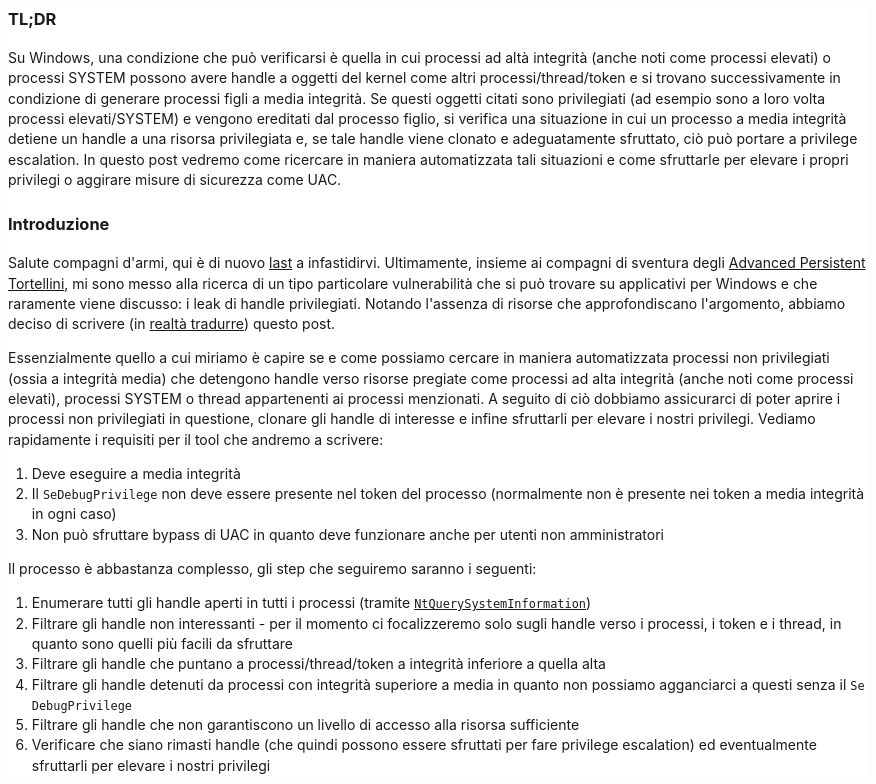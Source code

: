 ### TL;DR
Su Windows, una condizione che può verificarsi è quella in cui processi ad altà integrità (anche noti come processi elevati) o processi SYSTEM possono avere handle a oggetti del kernel come altri processi/thread/token e si trovano successivamente in condizione di generare processi figli a media integrità. Se questi oggetti citati sono privilegiati (ad esempio sono a loro volta processi elevati/SYSTEM) e vengono ereditati dal processo figlio, si verifica una situazione in cui un processo a media integrità detiene un handle a una risorsa privilegiata e, se tale handle viene clonato e adeguatamente sfruttato, ciò può portare a privilege escalation. In questo post vedremo come ricercare in maniera automatizzata tali situazioni e come sfruttarle per elevare i propri privilegi o aggirare misure di sicurezza come UAC.

### Introduzione
Salute compagni d'armi, qui è di nuovo [last](https://twitter.com/last0x00) a infastidirvi. Ultimamente, insieme ai compagni di sventura degli [Advanced Persistent Tortellini](https://aptw.tf/about), mi sono messo alla ricerca di un tipo particolare vulnerabilità che si può trovare su applicativi per Windows e che raramente viene discusso: i leak di handle privilegiati. Notando l'assenza di risorse che approfondiscano l'argomento, abbiamo deciso di scrivere (in [realtà tradurre](https://aptw.tf/2022/02/10/leaked-handle-hunting.html)) questo post.

Essenzialmente quello a cui miriamo è capire se e come possiamo cercare in maniera automatizzata processi non privilegiati (ossia a integrità media) che detengono handle verso risorse pregiate come processi ad alta integrità (anche noti come processi elevati), processi SYSTEM o thread appartenenti ai processi menzionati. A seguito di ciò dobbiamo assicurarci di poter aprire i processi non privilegiati in questione, clonare gli handle di interesse e infine sfruttarli per elevare i nostri privilegi. Vediamo rapidamente i requisiti per il tool che andremo a scrivere:
1. Deve eseguire a media integrità
2. Il `SeDebugPrivilege` non deve essere presente nel token del processo (normalmente non è presente nei token a media integrità in ogni caso)
3. Non può sfruttare bypass di UAC in quanto deve funzionare anche per utenti non amministratori

Il processo è abbastanza complesso, gli step che seguiremo saranno i seguenti:
1. Enumerare tutti gli handle aperti in tutti i processi (tramite [`NtQuerySystemInformation`](https://docs.microsoft.com/en-us/windows/win32/api/winternl/nf-winternl-ntquerysysteminformation))
2. Filtrare gli handle non interessanti - per il momento ci focalizzeremo solo sugli handle verso i processi, i token e i thread, in quanto sono quelli più facili da sfruttare
3. Filtrare gli handle che puntano a processi/thread/token a integrità inferiore a quella alta
4. Filtrare gli handle detenuti da processi con integrità superiore a media in quanto non possiamo agganciarci a questi senza il `SeDebugPrivilege`
5. Filtrare gli handle che non garantiscono un livello di accesso alla risorsa sufficiente
6. Verificare che siano rimasti handle (che quindi possono essere sfruttati per fare privilege escalation) ed eventualmente sfruttarli per elevare i nostri privilegi

